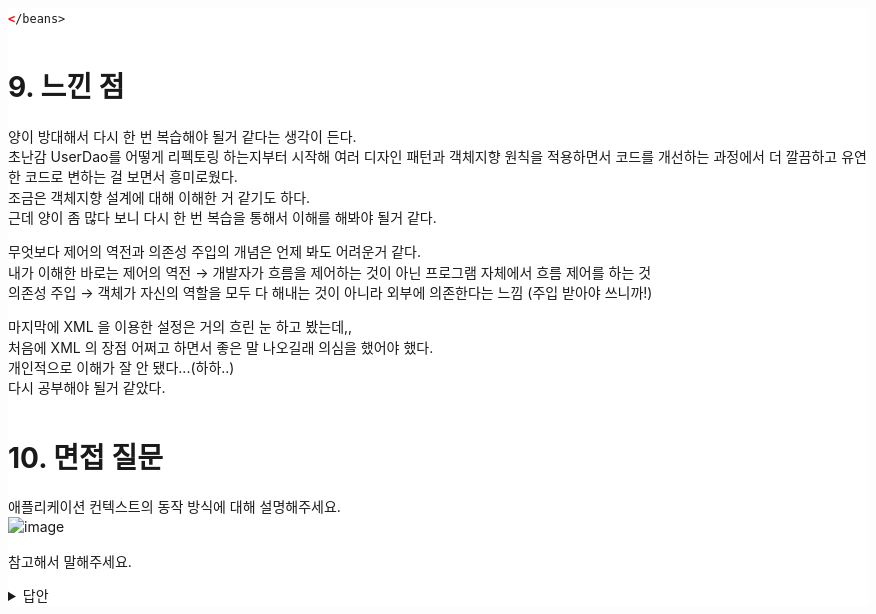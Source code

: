 ```XML
</beans>
```

# 9. 느낀 점
양이 방대해서 다시 한 번 복습해야 될거 같다는 생각이 든다.<br>
초난감 UserDao를 어떻게 리펙토링 하는지부터 시작해 여러 디자인 패턴과 객체지향 원칙을 적용하면서 코드를 개선하는 과정에서 더 깔끔하고 유연한 코드로 변하는 걸 보면서 흥미로웠다.<br>
조금은 객체지향 설계에 대해 이해한 거 같기도 하다.<br>
근데 양이 좀 많다 보니 다시 한 번 복습을 통해서 이해를 해봐야 될거 같다.<br>

무엇보다 제어의 역전과 의존성 주입의 개념은 언제 봐도 어려운거 같다.<br>
내가 이해한 바로는
제어의 역전 → 개발자가 흐름을 제어하는 것이 아닌 프로그램 자체에서 흐름 제어를 하는 것<br>
의존성 주입 → 객체가 자신의 역할을 모두 다 해내는 것이 아니라 외부에 의존한다는 느낌 (주입 받아야 쓰니까!)<br>

마지막에 XML 을 이용한 설정은 거의 흐린 눈 하고 봤는데,,<br>
처음에 XML 의 장점 어쩌고 하면서 좋은 말 나오길래 의심을 했어야 했다.<br>
개인적으로 이해가 잘 안 됐다...(하하..)<br>
다시 공부해야 될거 같았다.<br>

# 10. 면접 질문
애플리케이션 컨텍스트의 동작 방식에 대해 설명해주세요.<br>
![image](https://github.com/user-attachments/assets/758f8e0e-dc38-403b-bedd-9e4476bff78d)

참고해서 말해주세요.
<details><summary>답안</summary></details>

